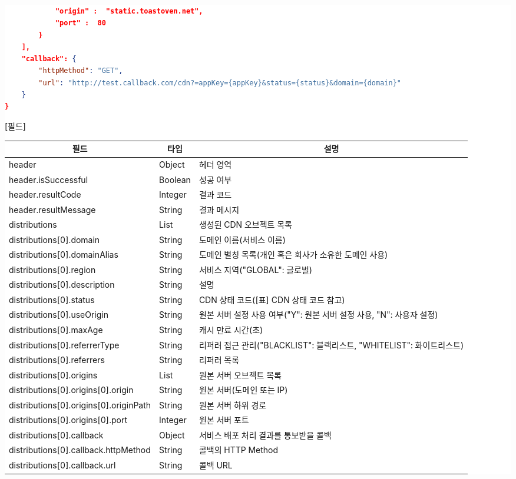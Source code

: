 ```json
            "origin" :  "static.toastoven.net",
            "port" :  80
        }
    ],
    "callback": {
        "httpMethod": "GET",
        "url": "http://test.callback.com/cdn?=appKey={appKey}&status={status}&domain={domain}"
    }
}
```


[필드]

| 필드                                   | 타입    | 설명                                                         |
| -------------------------------------- | ------- | ------------------------------------------------------------ |
| header                                 | Object  | 헤더 영역                                                    |
| header.isSuccessful                    | Boolean | 성공 여부                                                    |
| header.resultCode                      | Integer | 결과 코드                                                    |
| header.resultMessage                   | String  | 결과 메시지                                                  |
| distributions                          | List    | 생성된 CDN 오브젝트 목록                                     |
| distributions[0].domain                | String  | 도메인 이름(서비스 이름)                                     |
| distributions[0].domainAlias           | String  | 도메인 별칭 목록(개인 혹은 회사가 소유한 도메인 사용)              |
| distributions[0].region                | String  | 서비스 지역("GLOBAL": 글로벌)             |
| distributions[0].description           | String  | 설명                                                         |
| distributions[0].status                | String  | CDN 상태 코드([표] CDN 상태 코드 참고)                                 |
| distributions[0].useOrigin             | String  | 원본 서버 설정 사용 여부("Y": 원본 서버 설정 사용, "N": 사용자 설정) |
| distributions[0].maxAge                | String  | 캐시 만료 시간(초)                                           |
| distributions[0].referrerType          | String  | 리퍼러 접근 관리("BLACKLIST": 블랙리스트, "WHITELIST": 화이트리스트) |
| distributions[0].referrers             | String  | 리퍼러 목록                                                  |
| distributions[0].origins               | List    | 원본 서버 오브젝트 목록                                      |
| distributions[0].origins[0].origin     | String  | 원본 서버(도메인 또는 IP)                                      |
| distributions[0].origins[0].originPath | String  | 원본 서버 하위 경로                                          |
| distributions[0].origins[0].port       | Integer | 원본 서버 포트                                               |
| distributions[0].callback              | Object  | 서비스 배포 처리 결과를 통보받을 콜백                        |
| distributions[0].callback.httpMethod   | String  | 콜백의 HTTP Method                                           |
| distributions[0].callback.url          | String  | 콜백 URL                                                     |

